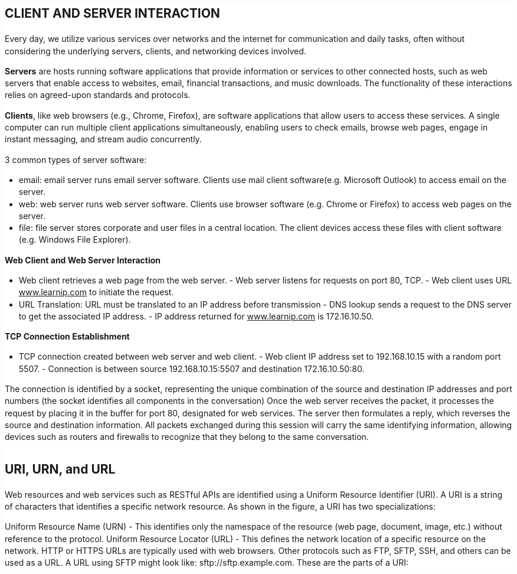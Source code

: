 ## CLIENT AND SERVER INTERACTION

Every day, we utilize various services over networks and the internet for communication and daily tasks, often without considering the underlying servers, clients, and networking devices involved.

**Servers** are hosts running software applications that provide information or services to other connected hosts, such as web servers that enable access to websites, email, financial transactions, and music downloads. The functionality of these interactions relies on agreed-upon standards and protocols.

**Clients**, like web browsers (e.g., Chrome, Firefox), are software applications that allow users to access these services. A single computer can run multiple client applications simultaneously, enabling users to check emails, browse web pages, engage in instant messaging, and stream audio concurrently.

3 common types of server software:
- email: email server runs email server software. Clients use mail client software(e.g. Microsoft Outlook) to access email on the server.
- web: web server runs web server software. Clients use browser software (e.g. Chrome or Firefox) to access web pages on the server.
- file: file server stores corporate and user files in a central location. The client devices access these files with client software (e.g. Windows File Explorer).

**Web Client and Web Server Interaction**

- Web client retrieves a web page from the web server.
      - Web server listens for requests on port 80, TCP.
      - Web client uses URL www.learnip.com to initiate the request.
- URL Translation: URL must be translated to an IP address before transmission
      - DNS lookup sends a request to the DNS server to get the associated IP address.
      - IP address returned for www.learnip.com is 172.16.10.50.
  
**TCP Connection Establishment**

- TCP connection created between web server and web client.
      - Web client IP address set to 192.168.10.15 with a random port 5507.
      - Connection is between source 192.168.10.15:5507 and destination 172.16.10.50:80.

The connection is identified by a socket, representing the unique combination of the source and destination IP addresses and port numbers (the socket identifies all components in the conversation)
Once the web server receives the packet, it processes the request by placing it in the buffer for port 80, designated for web services. The server then formulates a reply, which reverses the source and destination information. All packets exchanged during this session will carry the same identifying information, allowing devices such as routers and firewalls to recognize that they belong to the same conversation.

## URI, URN, and URL
Web resources and web services such as RESTful APIs are identified using a Uniform Resource Identifier (URI). A URI is a string of characters that identifies a specific network resource. As shown in the figure, a URI has two specializations:

Uniform Resource Name (URN) - This identifies only the namespace of the resource (web page, document, image, etc.) without reference to the protocol.
Uniform Resource Locator (URL) - This defines the network location of a specific resource on the network. HTTP or HTTPS URLs are typically used with web browsers. Other protocols such as FTP, SFTP, SSH, and others can be used as a URL. A URL using SFTP might look like: sftp://sftp.example.com.
These are the parts of a URI:
